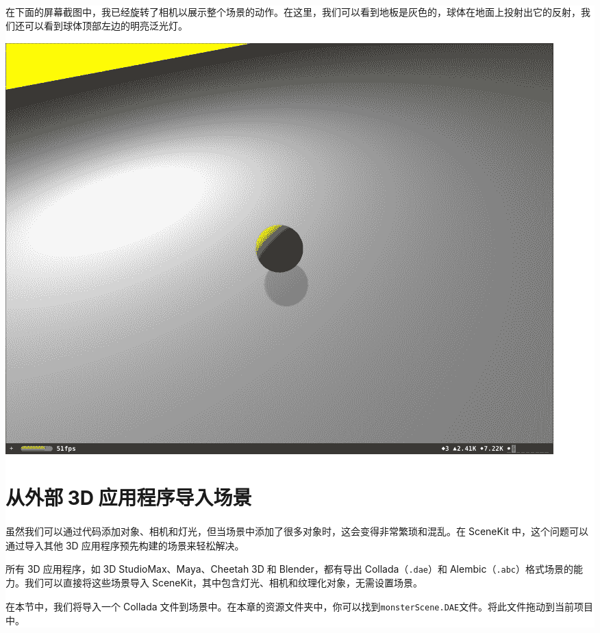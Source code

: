 在下面的屏幕截图中，我已经旋转了相机以展示整个场景的动作。在这里，我们可以看到地板是灰色的，球体在地面上投射出它的反射，我们还可以看到球体顶部左边的明亮泛光灯。

![添加地板](img/B04014_08_06.jpg)

# 从外部 3D 应用程序导入场景

虽然我们可以通过代码添加对象、相机和灯光，但当场景中添加了很多对象时，这会变得非常繁琐和混乱。在 SceneKit 中，这个问题可以通过导入其他 3D 应用程序预先构建的场景来轻松解决。

所有 3D 应用程序，如 3D StudioMax、Maya、Cheetah 3D 和 Blender，都有导出 Collada（`.dae`）和 Alembic（`.abc`）格式场景的能力。我们可以直接将这些场景导入 SceneKit，其中包含灯光、相机和纹理化对象，无需设置场景。

在本节中，我们将导入一个 Collada 文件到场景中。在本章的资源文件夹中，你可以找到`monsterScene.DAE`文件。将此文件拖动到当前项目中。
